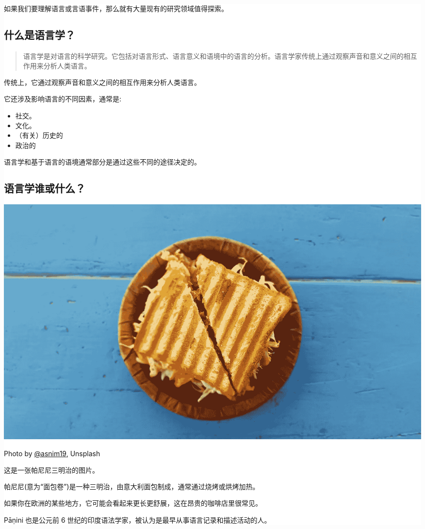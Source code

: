 如果我们要理解语言或言语事件，那么就有大量现有的研究领域值得探索。

## 什么是语言学？

> 语言学是对语言的科学研究。它包括对语言形式、语言意义和语境中的语言的分析。语言学家传统上通过观察声音和意义之间的相互作用来分析人类语言。

传统上，它通过观察声音和意义之间的相互作用来分析人类语言。

它还涉及影响语言的不同因素，通常是:

*   社交。
*   文化。
*   （有关）历史的
*   政治的

语言学和基于语言的语境通常部分是通过这些不同的途径决定的。

## 语言学谁或什么？

![](img/7730960a28a7c34a5d6678d493fd1dbe.png)

Photo by [@asnim19](https://unsplash.com/@asnim19), Unsplash

这是一张帕尼尼三明治的图片。

帕尼尼(意为“面包卷”)是一种三明治，由意大利面包制成，通常通过烧烤或烘烤加热。

如果你在欧洲的某些地方，它可能会看起来更长更舒展，这在昂贵的咖啡店里很常见。

Pāṇini 也是公元前 6 世纪的印度语法学家，被认为是最早从事语言记录和描述活动的人。
